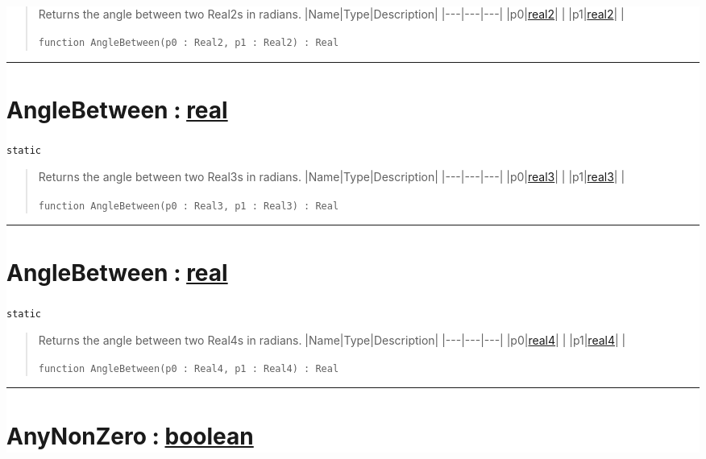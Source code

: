 > Returns the angle between two Real2s in radians.
> |Name|Type|Description|
> |---|---|---|
> |p0|[real2](https://github.com/ZilchEngine/ZilchDocs/blob/master/code_reference/nada_base_types/real2.md)| |
> |p1|[real2](https://github.com/ZilchEngine/ZilchDocs/blob/master/code_reference/nada_base_types/real2.md)| |
> ``` lang=cpp, name=Nada
> function AngleBetween(p0 : Real2, p1 : Real2) : Real
> ``` 


---  
 #  AngleBetween : [real](https://github.com/ZilchEngine/ZilchDocs/blob/master/code_reference/nada_base_types/real.md)

 `static`

> Returns the angle between two Real3s in radians.
> |Name|Type|Description|
> |---|---|---|
> |p0|[real3](https://github.com/ZilchEngine/ZilchDocs/blob/master/code_reference/nada_base_types/real3.md)| |
> |p1|[real3](https://github.com/ZilchEngine/ZilchDocs/blob/master/code_reference/nada_base_types/real3.md)| |
> ``` lang=cpp, name=Nada
> function AngleBetween(p0 : Real3, p1 : Real3) : Real
> ``` 


---  
 #  AngleBetween : [real](https://github.com/ZilchEngine/ZilchDocs/blob/master/code_reference/nada_base_types/real.md)

 `static`

> Returns the angle between two Real4s in radians.
> |Name|Type|Description|
> |---|---|---|
> |p0|[real4](https://github.com/ZilchEngine/ZilchDocs/blob/master/code_reference/nada_base_types/real4.md)| |
> |p1|[real4](https://github.com/ZilchEngine/ZilchDocs/blob/master/code_reference/nada_base_types/real4.md)| |
> ``` lang=cpp, name=Nada
> function AngleBetween(p0 : Real4, p1 : Real4) : Real
> ``` 


---  
 #  AnyNonZero : [boolean](https://github.com/ZilchEngine/ZilchDocs/blob/master/code_reference/nada_base_types/boolean.md)
